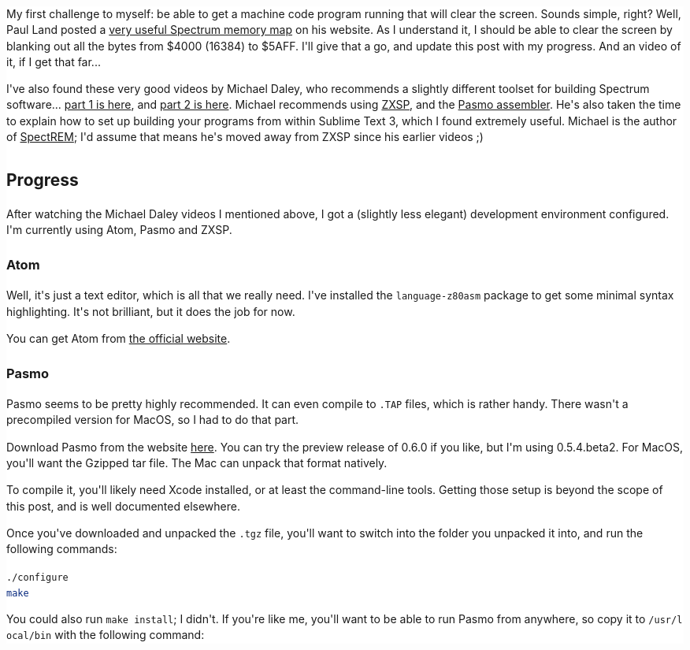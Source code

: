My first challenge to myself: be able to get a machine code program running that
will clear the screen. Sounds simple, right? Well, Paul Land posted a [very
useful Spectrum memory map](http://www.speccyvirgins.com/2017/05/blog-post_72.html) on his website. As I understand it, I should be
able to clear the screen by blanking out all the bytes from $4000 (16384) to
$5AFF. I'll give that a go, and update this post with my progress. And an video
of it, if I get that far...

I've also found these very good videos by Michael Daley, who recommends a slightly
different toolset for building Spectrum software... [part 1 is here](https://vimeo.com/166935577),
and [part 2 is here](https://vimeo.com/167876638). Michael recommends
using [ZXSP](http://zxsp.blogspot.co.uk/p/about-zxsp.html), and the [Pasmo assembler](http://pasmo.speccy.org). He's also taken the time to explain how to
set up building your programs from within Sublime Text 3, which I found extremely
useful. Michael is the author of [SpectREM](https://github.com/mikedaley/SpectREM);
I'd assume that means he's moved away from ZXSP since his earlier videos ;)

## Progress

After watching the Michael Daley videos I mentioned above, I got a (slightly
less elegant) development environment configured. I'm currently using Atom,
Pasmo and ZXSP.

### Atom

Well, it's just a text editor, which is all that we really need. I've installed
the `language-z80asm` package to get some minimal syntax highlighting. It's not
brilliant, but it does the job for now.

You can get Atom from [the official website](https://atom.io).

### Pasmo

Pasmo seems to be pretty highly recommended. It can even compile to `.TAP` files,
which is rather handy. There wasn't a precompiled version for MacOS, so I had to
do that part.

Download Pasmo from the website [here](http://pasmo.speccy.org/). You can try
the preview release of 0.6.0 if you like, but I'm using 0.5.4.beta2. For MacOS,
you'll want the Gzipped tar file. The Mac can unpack that format natively.

To compile it, you'll likely need Xcode installed, or at least the command-line
tools. Getting those setup is beyond the scope of this post, and is well
documented elsewhere.

Once you've downloaded and unpacked the `.tgz` file, you'll want to switch into
the folder you unpacked it into, and run the following commands:

```bash
./configure
make
```

You could also run `make install`; I didn't. If you're like me, you'll want to
be able to run Pasmo from anywhere, so copy it to `/usr/local/bin` with the
following command:
